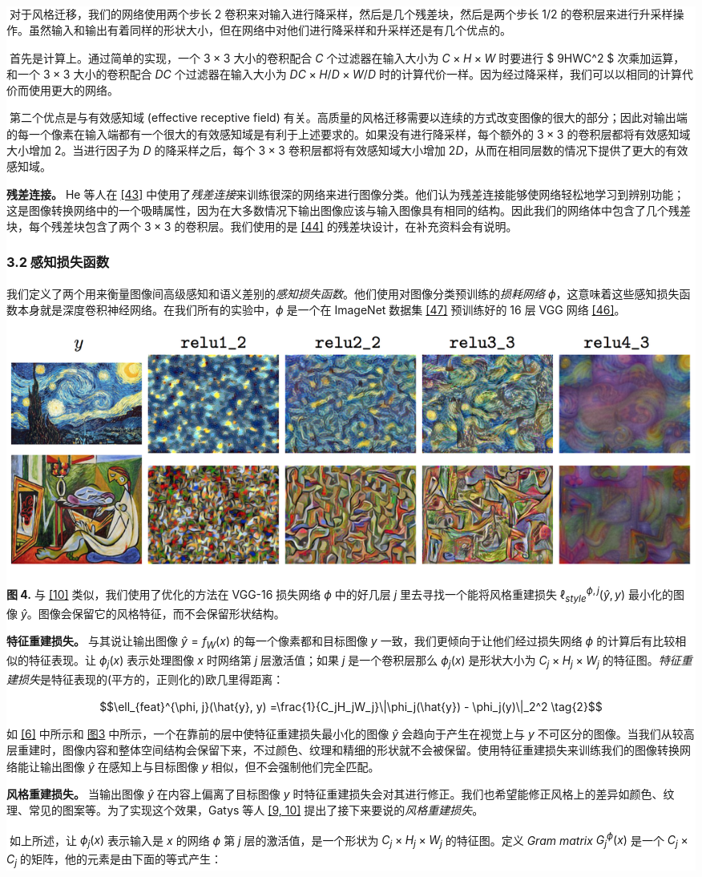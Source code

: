 ​	对于风格迁移，我们的网络使用两个步长 2 卷积来对输入进行降采样，然后是几个残差块，然后是两个步长 1/2 的卷积层来进行升采样操作。虽然输入和输出有着同样的形状大小，但在网络中对他们进行降采样和升采样还是有几个优点的。

​	首先是计算上。通过简单的实现，一个 $3×3$ 大小的卷积配合 $C$ 个过滤器在输入大小为 $C × H × W$ 时要进行 $ 9HWC^2 $ 次乘加运算，和一个 $3×3$ 大小的卷积配合 $DC$ 个过滤器在输入大小为 $DC × H/D × W/D$ 时的计算代价一样。因为经过降采样，我们可以以相同的计算代价而使用更大的网络。

​	第二个优点是与有效感知域 (effective receptive field) 有关。高质量的风格迁移需要以连续的方式改变图像的很大的部分；因此对输出端的每一个像素在输入端都有一个很大的有效感知域是有利于上述要求的。如果没有进行降采样，每个额外的 $3×3$ 的卷积层都将有效感知域大小增加 $2$。当进行因子为 $D$ 的降采样之后，每个 $3×3$ 卷积层都将有效感知域大小增加 $2D$，从而在相同层数的情况下提供了更大的有效感知域。

**残差连接。** He 等人在 [[43]](#43) 中使用了*残差连接*来训练很深的网络来进行图像分类。他们认为残差连接能够使网络轻松地学习到辨别功能；这是图像转换网络中的一个吸睛属性，因为在大多数情况下输出图像应该与输入图像具有相同的结构。因此我们的网络体中包含了几个残差块，每个残差块包含了两个 $3×3$ 的卷积层。我们使用的是 [[44]](#44) 的残差块设计，在补充资料会有说明。

### 3.2 感知损失函数

我们定义了两个用来衡量图像间高级感知和语义差别的*感知损失函数*。他们使用对图像分类预训练的*损耗网络* $\phi$，这意味着这些感知损失函数本身就是深度卷积神经网络。在我们所有的实验中，$\phi$ 是一个在 ImageNet 数据集 [[47]](#47) 预训练好的 16 层 VGG 网络 [[46]](#46)。

![Fig-4](Fig-4.png)

<span id="image_4">**图 4.** 与 [[10]](#10) 类似，我们使用了优化的方法在 VGG-16 损失网络 $\phi$ 中的好几层 $j$ 里去寻找一个能将风格重建损失 $\ell_{style}^{\phi, j}(\hat{y}, y)$ 最小化的图像 $\hat{y}$。图像会保留它的风格特征，而不会保留形状结构。</span>

**特征重建损失。** 与其说让输出图像 $\hat{y} = f_W(x)$ 的每一个像素都和目标图像 $y$ 一致，我们更倾向于让他们经过损失网络 $\phi$ 的计算后有比较相似的特征表现。让 $\phi_j(x)$ 表示处理图像 $x$ 时网络第 $j$ 层激活值；如果 $j$ 是一个卷积层那么 $\phi_j(x)$ 是形状大小为 $C_j × H_j × W_j$ 的特征图。*特征重建损失*是特征表现的(平方的，正则化的)欧几里得距离：

$$\ell_{feat}^{\phi, j}(\hat{y}, y) =\frac{1}{C_jH_jW_j}\|\phi_j(\hat{y}) - \phi_j(y)\|_2^2         \tag{2}$$

如 [[6]](#6) 中所示和 [图3](#image_3) 中所示，一个在靠前的层中使特征重建损失最小化的图像 $\hat{y}$ 会趋向于产生在视觉上与 $y$ 不可区分的图像。当我们从较高层重建时，图像内容和整体空间结构会保留下来，不过颜色、纹理和精细的形状就不会被保留。使用特征重建损失来训练我们的图像转换网络能让输出图像 $\hat{y}$ 在感知上与目标图像 $y$ 相似，但不会强制他们完全匹配。

**风格重建损失。** 当输出图像 $\hat{y}$ 在内容上偏离了目标图像 $y$ 时特征重建损失会对其进行修正。我们也希望能修正风格上的差异如颜色、纹理、常见的图案等。为了实现这个效果，Gatys 等人 [[9, 10]](#9) 提出了接下来要说的*风格重建损失*。

​	如上所述，让 $\phi_j(x)$ 表示输入是 $x$ 的网络 $\phi$ 第 $j$ 层的激活值，是一个形状为 $C_j × H_j × W_j$ 的特征图。定义 *Gram matrix* $G_j^\phi(x)$ 是一个 $C_j × C_j$ 的矩阵，他的元素是由下面的等式产生：
